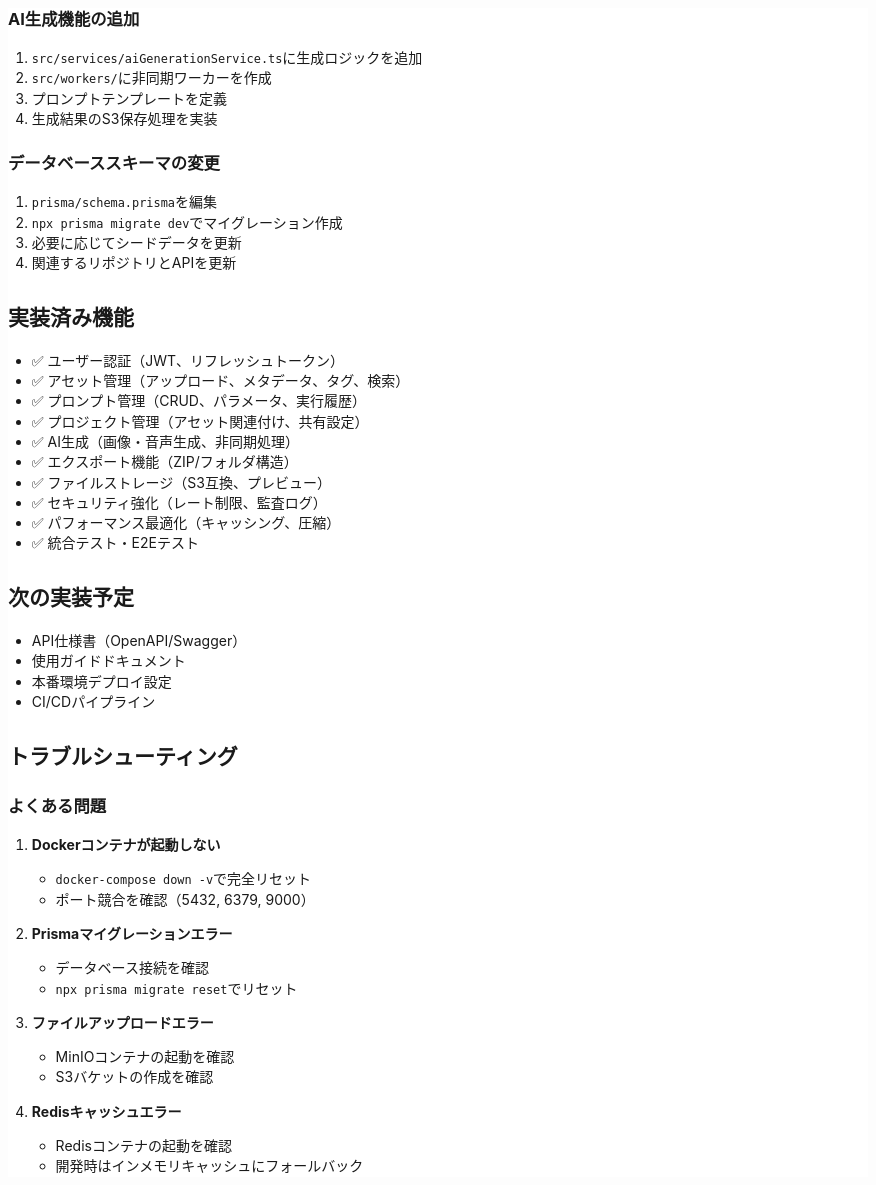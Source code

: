 ### AI生成機能の追加
1. `src/services/aiGenerationService.ts`に生成ロジックを追加
2. `src/workers/`に非同期ワーカーを作成
3. プロンプトテンプレートを定義
4. 生成結果のS3保存処理を実装

### データベーススキーマの変更
1. `prisma/schema.prisma`を編集
2. `npx prisma migrate dev`でマイグレーション作成
3. 必要に応じてシードデータを更新
4. 関連するリポジトリとAPIを更新

## 実装済み機能
- ✅ ユーザー認証（JWT、リフレッシュトークン）
- ✅ アセット管理（アップロード、メタデータ、タグ、検索）
- ✅ プロンプト管理（CRUD、パラメータ、実行履歴）
- ✅ プロジェクト管理（アセット関連付け、共有設定）
- ✅ AI生成（画像・音声生成、非同期処理）
- ✅ エクスポート機能（ZIP/フォルダ構造）
- ✅ ファイルストレージ（S3互換、プレビュー）
- ✅ セキュリティ強化（レート制限、監査ログ）
- ✅ パフォーマンス最適化（キャッシング、圧縮）
- ✅ 統合テスト・E2Eテスト

## 次の実装予定
- API仕様書（OpenAPI/Swagger）
- 使用ガイドドキュメント
- 本番環境デプロイ設定
- CI/CDパイプライン

## トラブルシューティング

### よくある問題
1. **Dockerコンテナが起動しない**
   - `docker-compose down -v`で完全リセット
   - ポート競合を確認（5432, 6379, 9000）

2. **Prismaマイグレーションエラー**
   - データベース接続を確認
   - `npx prisma migrate reset`でリセット

3. **ファイルアップロードエラー**
   - MinIOコンテナの起動を確認
   - S3バケットの作成を確認

4. **Redisキャッシュエラー**
   - Redisコンテナの起動を確認
   - 開発時はインメモリキャッシュにフォールバック